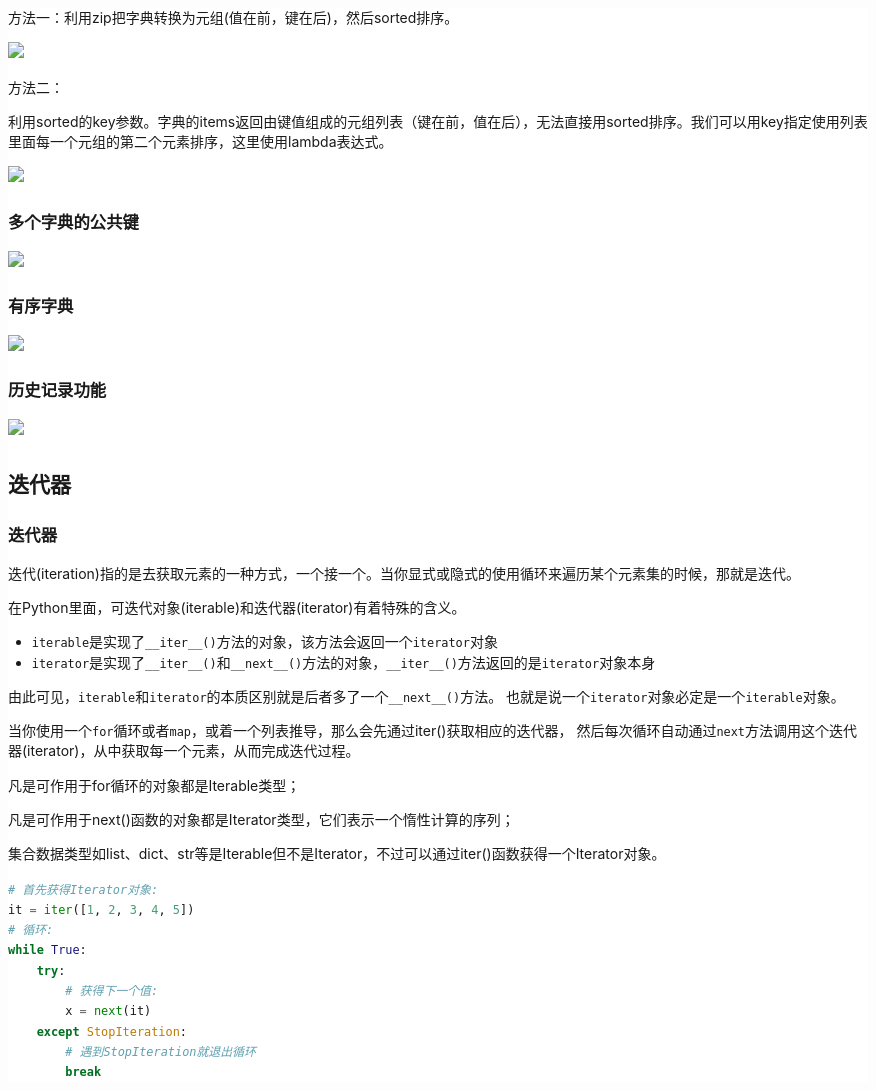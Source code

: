 方法一：利用zip把字典转换为元组(值在前，键在后)，然后sorted排序。

![](https://i.loli.net/2018/11/28/5bfe2088135b1.png)

方法二：

利用sorted的key参数。字典的items返回由键值组成的元组列表（键在前，值在后），无法直接用sorted排序。我们可以用key指定使用列表里面每一个元组的第二个元素排序，这里使用lambda表达式。

![](https://i.loli.net/2018/11/28/5bfe2346f11b7.png)

### 多个字典的公共键

![](https://i.loli.net/2018/11/28/5bfe67aacc470.png)

### 有序字典

![](https://i.loli.net/2018/11/28/5bfe68f632e28.png)

### 历史记录功能

![](https://i.loli.net/2018/11/28/5bfe69ad64e17.png)

## 迭代器

### 迭代器

迭代(iteration)指的是去获取元素的一种方式，一个接一个。当你显式或隐式的使用循环来遍历某个元素集的时候，那就是迭代。

在Python里面，可迭代对象(iterable)和迭代器(iterator)有着特殊的含义。

- `iterable`是实现了`__iter__()`方法的对象，该方法会返回一个`iterator`对象
- `iterator`是实现了`__iter__()`和`__next__()`方法的对象，`__iter__()`方法返回的是`iterator`对象本身

由此可见，`iterable`和`iterator`的本质区别就是后者多了一个`__next__()`方法。 也就是说一个`iterator`对象必定是一个`iterable`对象。

 当你使用一个`for`循环或者`map`，或着一个列表推导，那么会先通过iter()获取相应的迭代器， 然后每次循环自动通过`next`方法调用这个迭代器(iterator)，从中获取每一个元素，从而完成迭代过程。

凡是可作用于for循环的对象都是Iterable类型；

凡是可作用于next()函数的对象都是Iterator类型，它们表示一个惰性计算的序列；

集合数据类型如list、dict、str等是Iterable但不是Iterator，不过可以通过iter()函数获得一个Iterator对象。

 

```python
# 首先获得Iterator对象:
it = iter([1, 2, 3, 4, 5])
# 循环:
while True:
    try:
        # 获得下一个值:
        x = next(it)
    except StopIteration:
        # 遇到StopIteration就退出循环
        break
```

